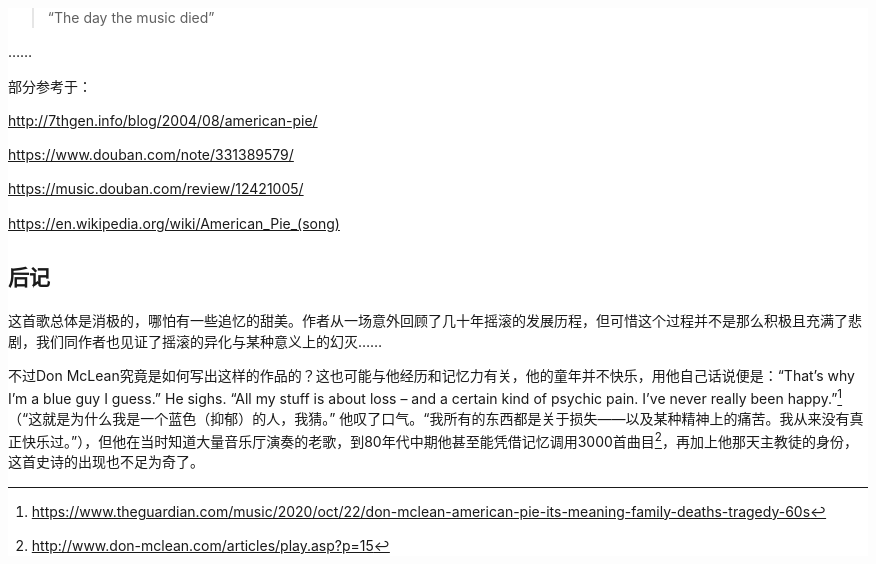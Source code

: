 >“The day the music died”

……

[^5]: Rock music https://en.wikipedia.org/wiki/Rock_music

[^6]: https://en.wikipedia.org/wiki/The_Day_the_Music_Died

[^7]: https://en.wikipedia.org/wiki/Murders_of_Chaney,_Goodman,_and_Schwerner

[^8]: https://ell.stackexchange.com/questions/120218/broncin-buck-what-does-that-mean

[^9]: https://genius.com/Marty-robbins-a-white-sport-coat-and-a-pink-carnation-lyrics

[^10]: https://www.rollingstone.com/music/music-news/bob-dylans-surprise-extensive-new-interview-9-things-we-learned-123773/

[^11]: https://www.cbsnews.com/news/don-mclean-explains-why-he-wont-reveal-the-meaning-of-american-pie/

[^12]: https://en.wikipedia.org/wiki/David_Crosby

[^13]: http://www.americanheritage.com/email/articles/web/20060729-bob-dylan-motorcycle-woodstock-methamphetamine-robert-shelton-howard-sounes-ed-thaler.shtml

[^14]: https://www.bbc.com/news/magazine-32196117

[^15]: https://en.wikipedia.org/wiki/Jack_Flas0068

[^16]: https://www.quora.com/Why-is-Jack-a-nickname-for-John

部分参考于：

http://7thgen.info/blog/2004/08/american-pie/

https://www.douban.com/note/331389579/

https://music.douban.com/review/12421005/

https://en.wikipedia.org/wiki/American_Pie_(song)

## 后记

这首歌总体是消极的，哪怕有一些追忆的甜美。作者从一场意外回顾了几十年摇滚的发展历程，但可惜这个过程并不是那么积极且充满了悲剧，我们同作者也见证了摇滚的异化与某种意义上的幻灭……

不过Don McLean究竟是如何写出这样的作品的？这也可能与他经历和记忆力有关，他的童年并不快乐，用他自己话说便是：“That’s why I’m a blue guy I guess.” He sighs. “All my stuff is about loss – and a certain kind of psychic pain. I’ve never really been happy.”[^17]（“这就是为什么我是一个蓝色（抑郁）的人，我猜。” 他叹了口气。“我所有的东西都是关于损失——以及某种精神上的痛苦。我从来没有真正快乐过。”），但他在当时知道大量音乐厅演奏的老歌，到80年代中期他甚至能凭借记忆调用3000首曲目[^18]，再加上他那天主教徒的身份，这首史诗的出现也不足为奇了。

[^17]: https://www.theguardian.com/music/2020/oct/22/don-mclean-american-pie-its-meaning-family-deaths-tragedy-60s

[^18]: http://www.don-mclean.com/articles/play.asp?p=15


[^1]: 但是在不同形式的唱片以及现在众多流媒体平台中其长度均长短不一（8:34, 8:32……），本文均按照其黑胶长度8分42秒
[^2]: The Don McLeanStory: 1970-1976 http://www.don-mclean.com/articles/play.asp?p=15
[^3]: THE LAST WORD(PROBABLY) ON "AMERICAN PIE" http://www.straightdope.com/classics/a3_398b.html
[^4]: Anurban legend claims that American Pie was the name of Buddy Holly’s plane. Itis not true. Buddy Holly did not own a plane. ——https://donmclean.com/facts/